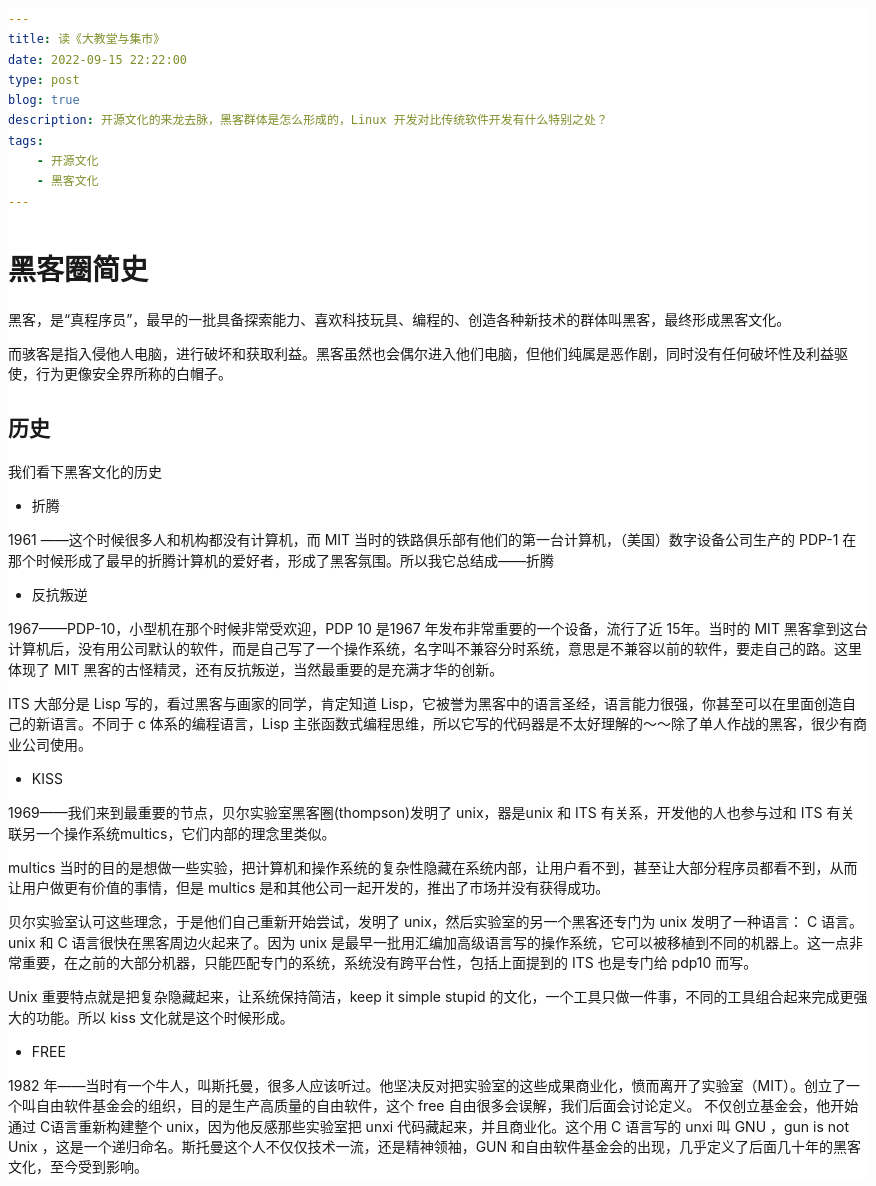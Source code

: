 ```yaml
---
title: 读《大教堂与集市》
date: 2022-09-15 22:22:00
type: post
blog: true
description: 开源文化的来龙去脉，黑客群体是怎么形成的，Linux 开发对比传统软件开发有什么特别之处？
tags:
    - 开源文化
    - 黑客文化
---
```


# 黑客圈简史

黑客，是“真程序员”，最早的一批具备探索能力、喜欢科技玩具、编程的、创造各种新技术的群体叫黑客，最终形成黑客文化。


而骇客是指入侵他人电脑，进行破坏和获取利益。黑客虽然也会偶尔进入他们电脑，但他们纯属是恶作剧，同时没有任何破坏性及利益驱使，行为更像安全界所称的白帽子。


## 历史
我们看下黑客文化的历史

-  折腾

1961 ——这个时候很多人和机构都没有计算机，而 MIT 当时的铁路俱乐部有他们的第一台计算机，（美国）数字设备公司生产的 PDP-1 在那个时候形成了最早的折腾计算机的爱好者，形成了黑客氛围。所以我它总结成——折腾


- 反抗叛逆

1967——PDP-10，小型机在那个时候非常受欢迎，PDP 10 是1967 年发布非常重要的一个设备，流行了近 15年。当时的 MIT 黑客拿到这台计算机后，没有用公司默认的软件，而是自己写了一个操作系统，名字叫不兼容分时系统，意思是不兼容以前的软件，要走自己的路。这里体现了 MIT 黑客的古怪精灵，还有反抗叛逆，当然最重要的是充满才华的创新。


ITS 大部分是 Lisp 写的，看过黑客与画家的同学，肯定知道 Lisp，它被誉为黑客中的语言圣经，语言能力很强，你甚至可以在里面创造自己的新语言。不同于 c 体系的编程语言，Lisp 主张函数式编程思维，所以它写的代码器是不太好理解的～～除了单人作战的黑客，很少有商业公司使用。

- KISS


1969——我们来到最重要的节点，贝尔实验室黑客圈(thompson)发明了 unix，器是unix 和 ITS 有关系，开发他的人也参与过和 ITS 有关联另一个操作系统multics，它们内部的理念里类似。

multics 当时的目的是想做一些实验，把计算机和操作系统的复杂性隐藏在系统内部，让用户看不到，甚至让大部分程序员都看不到，从而让用户做更有价值的事情，但是 multics 是和其他公司一起开发的，推出了市场并没有获得成功。

贝尔实验室认可这些理念，于是他们自己重新开始尝试，发明了 unix，然后实验室的另一个黑客还专门为 unix 发明了一种语言： C 语言。unix 和 C 语言很快在黑客周边火起来了。因为 unix 是最早一批用汇编加高级语言写的操作系统，它可以被移植到不同的机器上。这一点非常重要，在之前的大部分机器，只能匹配专门的系统，系统没有跨平台性，包括上面提到的 ITS 也是专门给 pdp10 而写。

Unix 重要特点就是把复杂隐藏起来，让系统保持简洁，keep it simple stupid 的文化，一个工具只做一件事，不同的工具组合起来完成更强大的功能。所以 kiss 文化就是这个时候形成。

- FREE

1982 年——当时有一个牛人，叫斯托曼，很多人应该听过。他坚决反对把实验室的这些成果商业化，愤而离开了实验室（MIT）。创立了一个叫自由软件基金会的组织，目的是生产高质量的自由软件，这个 free 自由很多会误解，我们后面会讨论定义。
不仅创立基金会，他开始通过 C语言重新构建整个 unix，因为他反感那些实验室把 unxi 代码藏起来，并且商业化。这个用 C 语言写的 unxi 叫 GNU ，gun is not Unix ，这是一个递归命名。斯托曼这个人不仅仅技术一流，还是精神领袖，GUN 和自由软件基金会的出现，几乎定义了后面几十年的黑客文化，至今受到影响。
